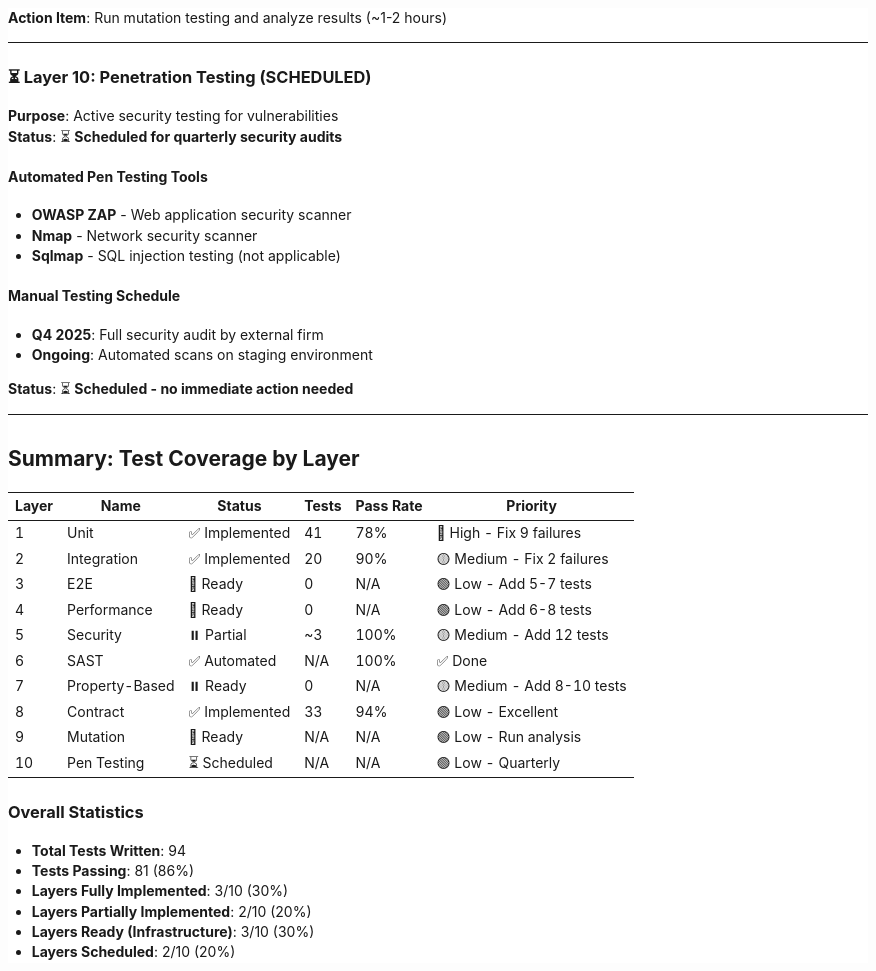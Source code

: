 **Action Item**: Run mutation testing and analyze results (~1-2 hours)

---

### ⏳ Layer 10: Penetration Testing (SCHEDULED)

**Purpose**: Active security testing for vulnerabilities  
**Status**: ⏳ **Scheduled for quarterly security audits**

#### Automated Pen Testing Tools

- **OWASP ZAP** - Web application security scanner
- **Nmap** - Network security scanner
- **Sqlmap** - SQL injection testing (not applicable)

#### Manual Testing Schedule

- **Q4 2025**: Full security audit by external firm
- **Ongoing**: Automated scans on staging environment

**Status**: ⏳ **Scheduled - no immediate action needed**

---

## Summary: Test Coverage by Layer

| Layer | Name | Status | Tests | Pass Rate | Priority |
|-------|------|--------|-------|-----------|----------|
| 1 | Unit | ✅ Implemented | 41 | 78% | 🔴 High - Fix 9 failures |
| 2 | Integration | ✅ Implemented | 20 | 90% | 🟡 Medium - Fix 2 failures |
| 3 | E2E | 🔧 Ready | 0 | N/A | 🟢 Low - Add 5-7 tests |
| 4 | Performance | 🔧 Ready | 0 | N/A | 🟢 Low - Add 6-8 tests |
| 5 | Security | ⏸️ Partial | ~3 | 100% | 🟡 Medium - Add 12 tests |
| 6 | SAST | ✅ Automated | N/A | 100% | ✅ Done |
| 7 | Property-Based | ⏸️ Ready | 0 | N/A | 🟡 Medium - Add 8-10 tests |
| 8 | Contract | ✅ Implemented | 33 | 94% | 🟢 Low - Excellent |
| 9 | Mutation | 🔧 Ready | N/A | N/A | 🟢 Low - Run analysis |
| 10 | Pen Testing | ⏳ Scheduled | N/A | N/A | 🟢 Low - Quarterly |

### Overall Statistics

- **Total Tests Written**: 94
- **Tests Passing**: 81 (86%)
- **Layers Fully Implemented**: 3/10 (30%)
- **Layers Partially Implemented**: 2/10 (20%)
- **Layers Ready (Infrastructure)**: 3/10 (30%)
- **Layers Scheduled**: 2/10 (20%)

